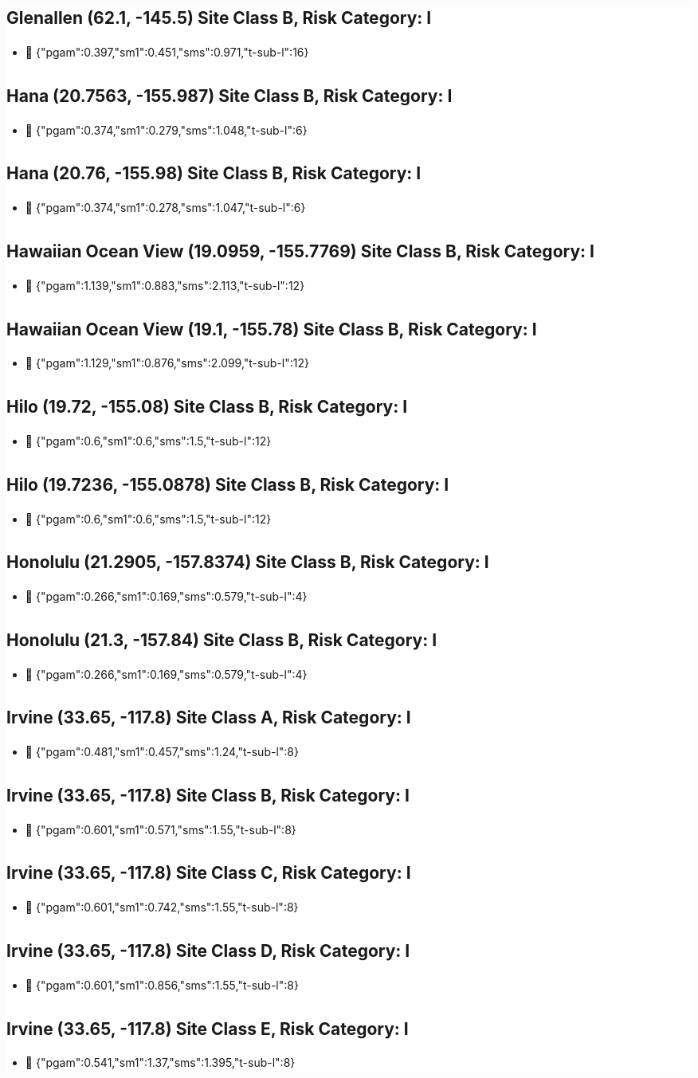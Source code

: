 ## Glenallen (62.1, -145.5) Site Class B, Risk Category: I
 - :green_heart: {"pgam":0.397,"sm1":0.451,"sms":0.971,"t-sub-l":16}

## Hana (20.7563, -155.987) Site Class B, Risk Category: I
 - :green_heart: {"pgam":0.374,"sm1":0.279,"sms":1.048,"t-sub-l":6}

## Hana (20.76, -155.98) Site Class B, Risk Category: I
 - :green_heart: {"pgam":0.374,"sm1":0.278,"sms":1.047,"t-sub-l":6}

## Hawaiian Ocean View (19.0959, -155.7769) Site Class B, Risk Category: I
 - :green_heart: {"pgam":1.139,"sm1":0.883,"sms":2.113,"t-sub-l":12}

## Hawaiian Ocean View (19.1, -155.78) Site Class B, Risk Category: I
 - :green_heart: {"pgam":1.129,"sm1":0.876,"sms":2.099,"t-sub-l":12}

## Hilo (19.72, -155.08) Site Class B, Risk Category: I
 - :green_heart: {"pgam":0.6,"sm1":0.6,"sms":1.5,"t-sub-l":12}

## Hilo (19.7236, -155.0878) Site Class B, Risk Category: I
 - :green_heart: {"pgam":0.6,"sm1":0.6,"sms":1.5,"t-sub-l":12}

## Honolulu (21.2905, -157.8374) Site Class B, Risk Category: I
 - :green_heart: {"pgam":0.266,"sm1":0.169,"sms":0.579,"t-sub-l":4}

## Honolulu (21.3, -157.84) Site Class B, Risk Category: I
 - :green_heart: {"pgam":0.266,"sm1":0.169,"sms":0.579,"t-sub-l":4}

## Irvine (33.65, -117.8) Site Class A, Risk Category: I
 - :green_heart: {"pgam":0.481,"sm1":0.457,"sms":1.24,"t-sub-l":8}

## Irvine (33.65, -117.8) Site Class B, Risk Category: I
 - :green_heart: {"pgam":0.601,"sm1":0.571,"sms":1.55,"t-sub-l":8}

## Irvine (33.65, -117.8) Site Class C, Risk Category: I
 - :green_heart: {"pgam":0.601,"sm1":0.742,"sms":1.55,"t-sub-l":8}

## Irvine (33.65, -117.8) Site Class D, Risk Category: I
 - :green_heart: {"pgam":0.601,"sm1":0.856,"sms":1.55,"t-sub-l":8}

## Irvine (33.65, -117.8) Site Class E, Risk Category: I
 - :green_heart: {"pgam":0.541,"sm1":1.37,"sms":1.395,"t-sub-l":8}
